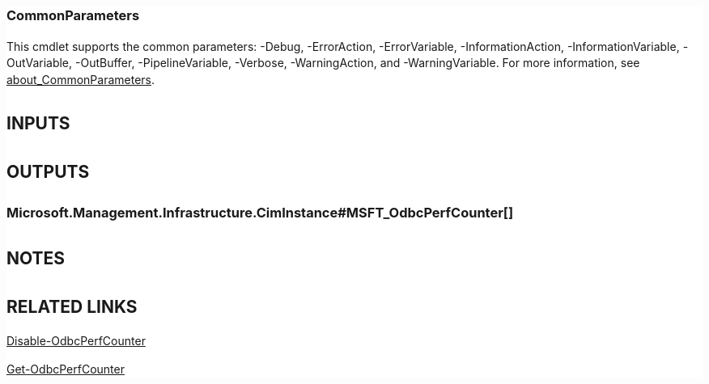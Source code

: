 ### CommonParameters
This cmdlet supports the common parameters: -Debug, -ErrorAction, -ErrorVariable, -InformationAction, -InformationVariable, -OutVariable, -OutBuffer, -PipelineVariable, -Verbose, -WarningAction, and -WarningVariable. For more information, see [about_CommonParameters](https://go.microsoft.com/fwlink/?LinkID=113216).

## INPUTS

## OUTPUTS

### Microsoft.Management.Infrastructure.CimInstance#MSFT_OdbcPerfCounter[]

## NOTES

## RELATED LINKS

[Disable-OdbcPerfCounter](./Disable-OdbcPerfCounter.md)

[Get-OdbcPerfCounter](./Get-OdbcPerfCounter.md)

